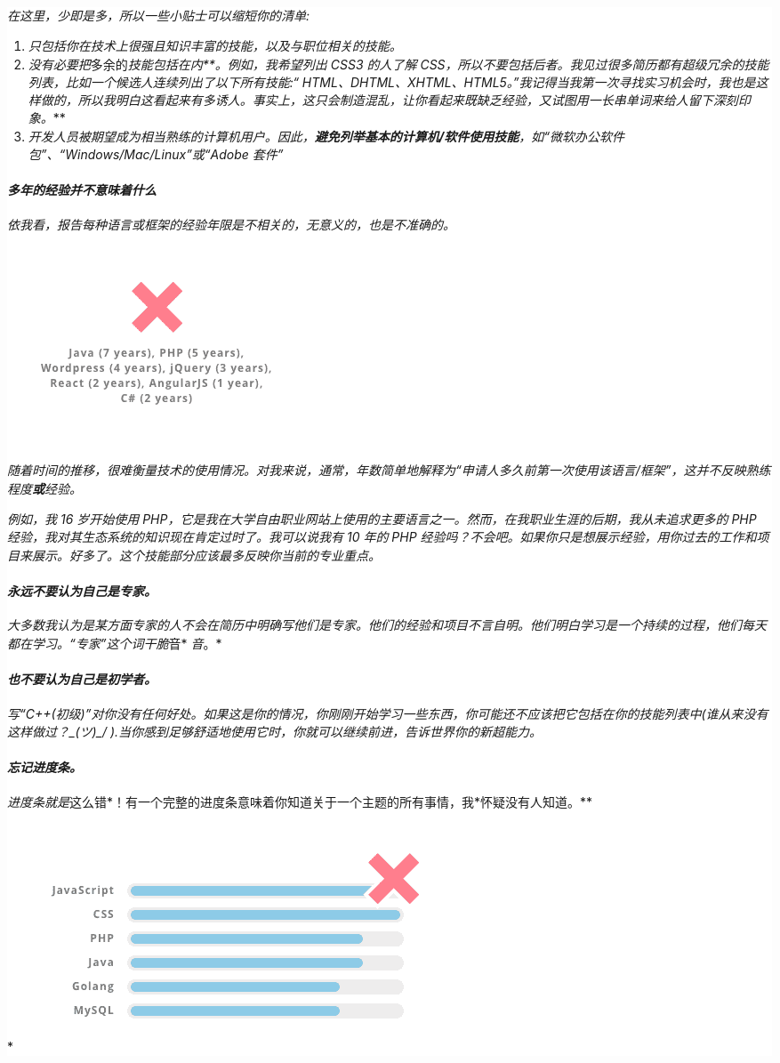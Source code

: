 *在这里，少即是多，所以一些小贴士可以缩短你的清单:*

1.  *只包括你在技术上很强且知识丰富的技能，以及与职位相关的技能。*
2.  *没有必要把*多余的*技能包括在内**。例如，我希望列出 CSS3 的人了解 CSS，所以不要包括后者。我见过很多简历都有超级冗余的技能列表，比如一个候选人连续列出了以下所有技能:“ *HTML、DHTML、XHTML、HTML5。”我记得当我第一次寻找实习机会时，我也是这样做的，所以我明白这看起来有多诱人。事实上，这只会制造混乱，让你看起来既缺乏经验，又试图用一长串单词来给人留下深刻印象。****
3.  *开发人员被期望成为相当熟练的计算机用户。因此，**避免列举基本的计算机/软件使用技能**，如“微软办公软件包”、“Windows/Mac/Linux”或“Adobe 套件”*

#### *多年的经验并不意味着什么*

*依我看，报告每种语言或框架的经验年限是不相关的，无意义的，也是不准确的。*

*![tJYln5dobh1nhQxOoqlgKshJLvdfV7jtBayo](img/f978cc296ef2b986a4e512ae74007b35.png)*

*随着时间的推移，很难衡量技术的使用情况。对我来说，通常，年数简单地解释为“申请人多久前第一次使用该语言/框架”，这并不反映熟练程度**或**经验。*

*例如，我 16 岁开始使用 PHP，它是我在大学自由职业网站上使用的主要语言之一。然而，在我职业生涯的后期，我从未追求更多的 PHP 经验，我对其生态系统的知识现在肯定过时了。我可以说我有 10 年的 PHP 经验吗？不会吧。如果你只是想展示经验，用你过去的工作和项目来展示。好多了。这个技能部分应该最多反映你当前的专业重点。*

#### *永远不要认为自己是专家。*

*大多数我认为是某方面专家的人不会在简历中明确写他们是专家。他们的经验和项目不言自明。他们明白学习是一个持续的过程，他们每天都在学习。“专家”这个词干脆*音* *音*。*

#### *也不要认为自己是初学者。*

*写“C++(初级)”对你没有任何好处。如果这是你的情况，你刚刚开始学习一些东西，你可能还不应该把它包括在你的技能列表中(谁从来没有这样做过？\_(ツ)_/ ).当你感到足够舒适地使用它时，你就可以继续前进，告诉世界你的新超能力。*

#### *忘记进度条。*

*进度条就是*这么错*！有一个完整的进度条意味着你知道关于一个主题的所有事情，我*怀疑没有人知道。**

*![NUrLuL7jC6Y7RvtqQfTtva3-SkITIYSslM9R](img/a00a290a384c2ab78c34c158d9e1908b.png)
